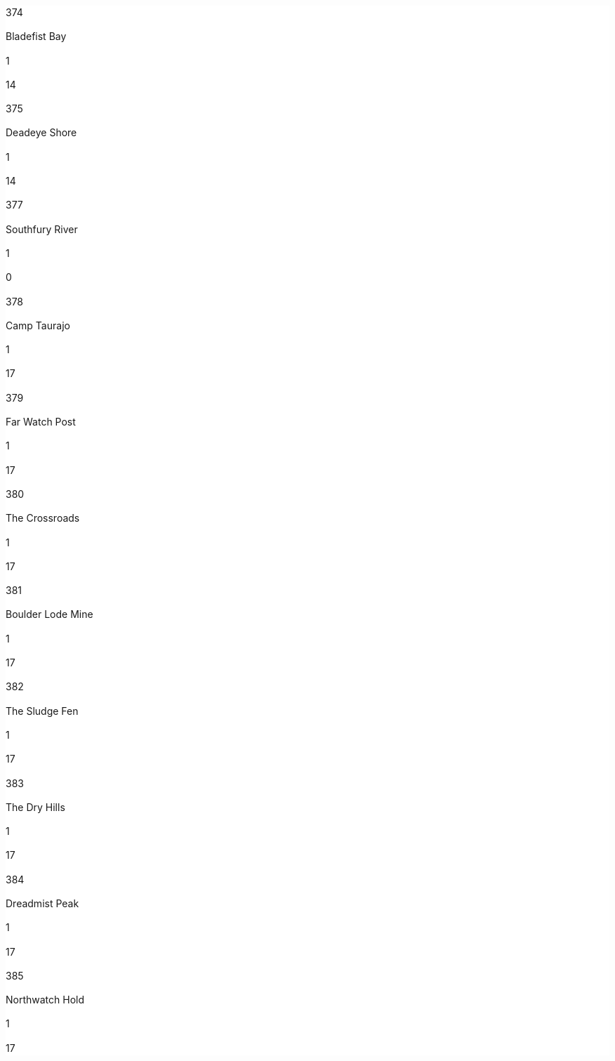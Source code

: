 <td><p>374</p></td>
<td><p>Bladefist Bay</p></td>
<td><p>1</p></td>
<td><p>14</p></td>
</tr>
<tr class="odd">
<td><p>375</p></td>
<td><p>Deadeye Shore</p></td>
<td><p>1</p></td>
<td><p>14</p></td>
</tr>
<tr class="even">
<td><p>377</p></td>
<td><p>Southfury River</p></td>
<td><p>1</p></td>
<td><p>0</p></td>
</tr>
<tr class="odd">
<td><p>378</p></td>
<td><p>Camp Taurajo</p></td>
<td><p>1</p></td>
<td><p>17</p></td>
</tr>
<tr class="even">
<td><p>379</p></td>
<td><p>Far Watch Post</p></td>
<td><p>1</p></td>
<td><p>17</p></td>
</tr>
<tr class="odd">
<td><p>380</p></td>
<td><p>The Crossroads</p></td>
<td><p>1</p></td>
<td><p>17</p></td>
</tr>
<tr class="even">
<td><p>381</p></td>
<td><p>Boulder Lode Mine</p></td>
<td><p>1</p></td>
<td><p>17</p></td>
</tr>
<tr class="odd">
<td><p>382</p></td>
<td><p>The Sludge Fen</p></td>
<td><p>1</p></td>
<td><p>17</p></td>
</tr>
<tr class="even">
<td><p>383</p></td>
<td><p>The Dry Hills</p></td>
<td><p>1</p></td>
<td><p>17</p></td>
</tr>
<tr class="odd">
<td><p>384</p></td>
<td><p>Dreadmist Peak</p></td>
<td><p>1</p></td>
<td><p>17</p></td>
</tr>
<tr class="even">
<td><p>385</p></td>
<td><p>Northwatch Hold</p></td>
<td><p>1</p></td>
<td><p>17</p></td>